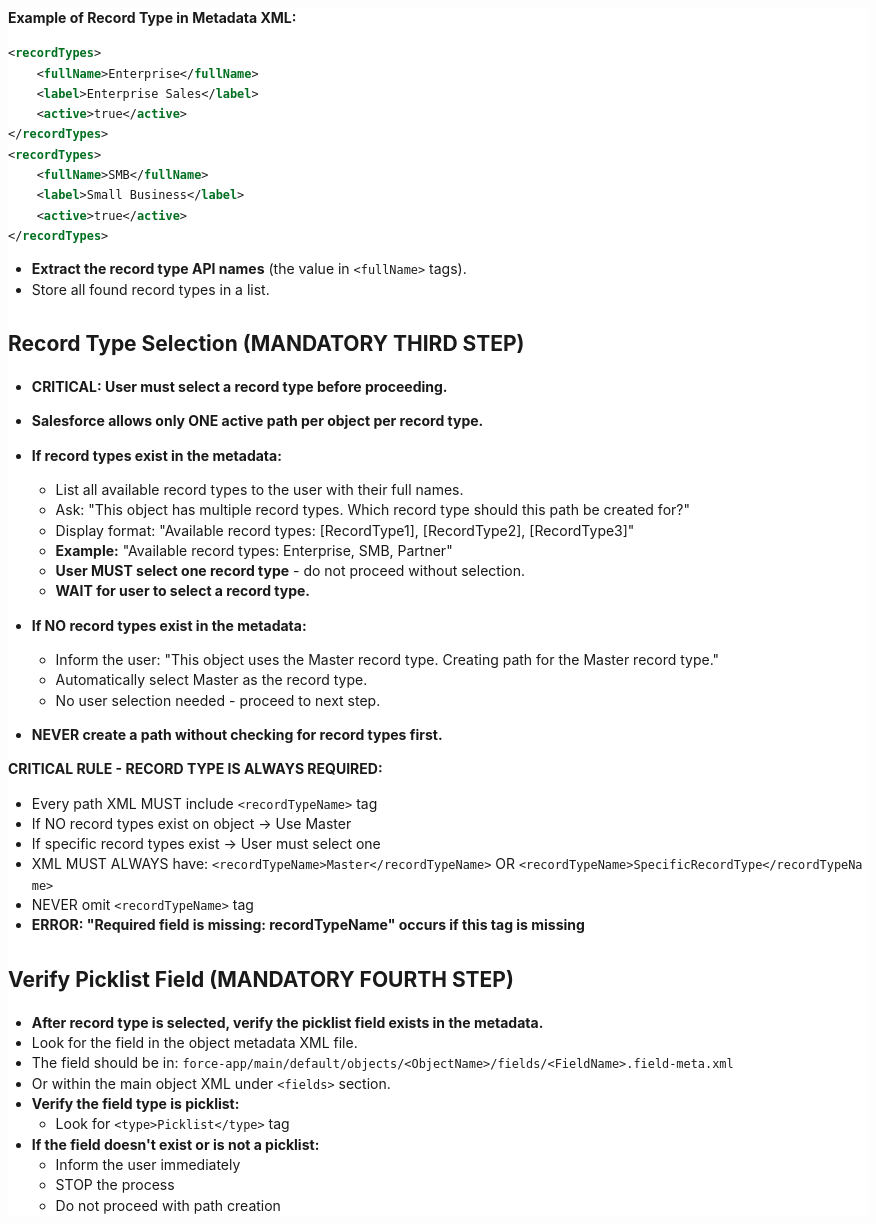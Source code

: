**Example of Record Type in Metadata XML:**

```xml
<recordTypes>
    <fullName>Enterprise</fullName>
    <label>Enterprise Sales</label>
    <active>true</active>
</recordTypes>
<recordTypes>
    <fullName>SMB</fullName>
    <label>Small Business</label>
    <active>true</active>
</recordTypes>
```

- **Extract the record type API names** (the value in `<fullName>` tags).
- Store all found record types in a list.

## Record Type Selection (MANDATORY THIRD STEP)

- **CRITICAL: User must select a record type before proceeding.**
- **Salesforce allows only ONE active path per object per record type.**

- **If record types exist in the metadata:**
    - List all available record types to the user with their full names.
    - Ask: "This object has multiple record types. Which record type should this path be created for?"
    - Display format: "Available record types: [RecordType1], [RecordType2], [RecordType3]"
    - **Example:** "Available record types: Enterprise, SMB, Partner"
    - **User MUST select one record type** - do not proceed without selection.
    - **WAIT for user to select a record type.**
- **If NO record types exist in the metadata:**

    - Inform the user: "This object uses the Master record type. Creating path for the Master record type."
    - Automatically select Master as the record type.
    - No user selection needed - proceed to next step.

- **NEVER create a path without checking for record types first.**

**CRITICAL RULE - RECORD TYPE IS ALWAYS REQUIRED:**

- Every path XML MUST include `<recordTypeName>` tag
- If NO record types exist on object → Use Master
- If specific record types exist → User must select one
- XML MUST ALWAYS have: `<recordTypeName>Master</recordTypeName>` OR `<recordTypeName>SpecificRecordType</recordTypeName>`
- NEVER omit `<recordTypeName>` tag
- **ERROR: "Required field is missing: recordTypeName" occurs if this tag is missing**

## Verify Picklist Field (MANDATORY FOURTH STEP)

- **After record type is selected, verify the picklist field exists in the metadata.**
- Look for the field in the object metadata XML file.
- The field should be in: `force-app/main/default/objects/<ObjectName>/fields/<FieldName>.field-meta.xml`
- Or within the main object XML under `<fields>` section.
- **Verify the field type is picklist:**
    - Look for `<type>Picklist</type>` tag
- **If the field doesn't exist or is not a picklist:**
    - Inform the user immediately
    - STOP the process
    - Do not proceed with path creation
